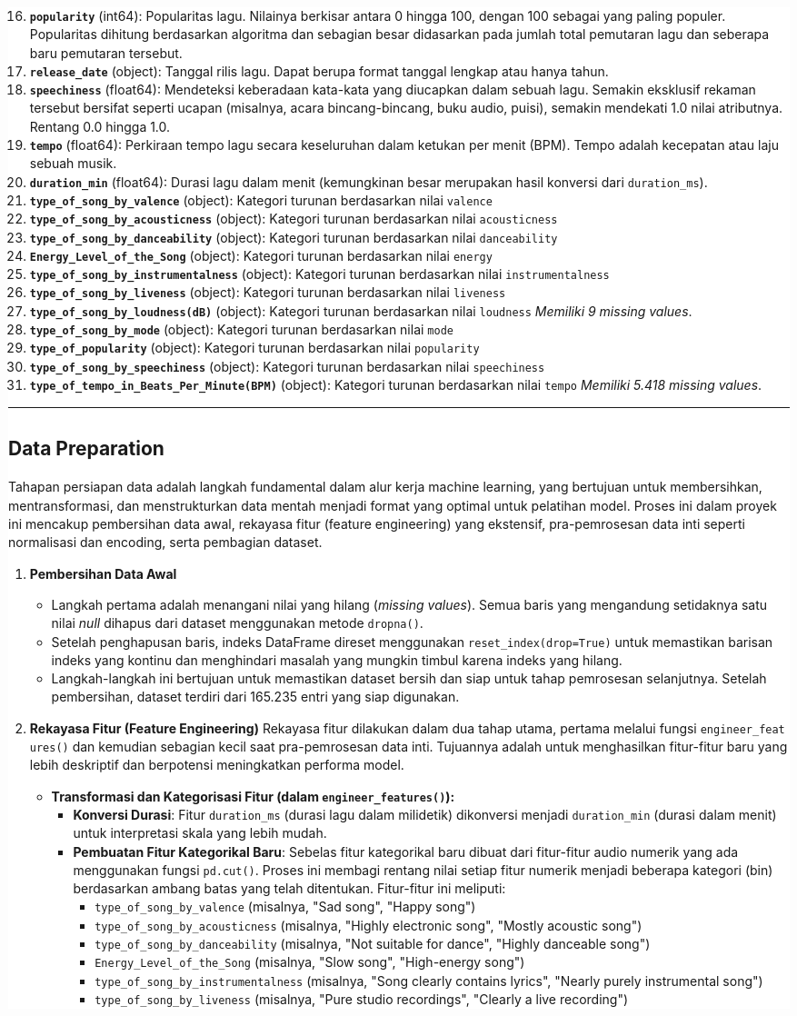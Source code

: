 16. **`popularity`** (int64): Popularitas lagu. Nilainya berkisar antara 0 hingga 100, dengan 100 sebagai yang paling populer. Popularitas dihitung berdasarkan algoritma dan sebagian besar didasarkan pada jumlah total pemutaran lagu dan seberapa baru pemutaran tersebut.
17. **`release_date`** (object): Tanggal rilis lagu. Dapat berupa format tanggal lengkap atau hanya tahun.
18. **`speechiness`** (float64): Mendeteksi keberadaan kata-kata yang diucapkan dalam sebuah lagu. Semakin eksklusif rekaman tersebut bersifat seperti ucapan (misalnya, acara bincang-bincang, buku audio, puisi), semakin mendekati 1.0 nilai atributnya. Rentang 0.0 hingga 1.0.
19. **`tempo`** (float64): Perkiraan tempo lagu secara keseluruhan dalam ketukan per menit (BPM). Tempo adalah kecepatan atau laju sebuah musik.
20. **`duration_min`** (float64): Durasi lagu dalam menit (kemungkinan besar merupakan hasil konversi dari `duration_ms`).
21. **`type_of_song_by_valence`** (object): Kategori turunan berdasarkan nilai `valence`
22. **`type_of_song_by_acousticness`** (object): Kategori turunan berdasarkan nilai `acousticness` 
23. **`type_of_song_by_danceability`** (object): Kategori turunan berdasarkan nilai `danceability` 
24. **`Energy_Level_of_the_Song`** (object): Kategori turunan berdasarkan nilai `energy` 
25. **`type_of_song_by_instrumentalness`** (object): Kategori turunan berdasarkan nilai `instrumentalness` 
26. **`type_of_song_by_liveness`** (object): Kategori turunan berdasarkan nilai `liveness` 
27. **`type_of_song_by_loudness(dB)`** (object): Kategori turunan berdasarkan nilai `loudness` *Memiliki 9 missing values*.
28. **`type_of_song_by_mode`** (object): Kategori turunan berdasarkan nilai `mode` 
29. **`type_of_popularity`** (object): Kategori turunan berdasarkan nilai `popularity`
30. **`type_of_song_by_speechiness`** (object): Kategori turunan berdasarkan nilai `speechiness` 
31. **`type_of_tempo_in_Beats_Per_Minute(BPM)`** (object): Kategori turunan berdasarkan nilai `tempo` *Memiliki 5.418 missing values*.

---

## Data Preparation

Tahapan persiapan data adalah langkah fundamental dalam alur kerja machine learning, yang bertujuan untuk membersihkan, mentransformasi, dan menstrukturkan data mentah menjadi format yang optimal untuk pelatihan model. Proses ini dalam proyek ini mencakup pembersihan data awal, rekayasa fitur (feature engineering) yang ekstensif, pra-pemrosesan data inti seperti normalisasi dan encoding, serta pembagian dataset.

1.  **Pembersihan Data Awal**
    * Langkah pertama adalah menangani nilai yang hilang (*missing values*). Semua baris yang mengandung setidaknya satu nilai *null* dihapus dari dataset menggunakan metode `dropna()`.
    * Setelah penghapusan baris, indeks DataFrame direset menggunakan `reset_index(drop=True)` untuk memastikan barisan indeks yang kontinu dan menghindari masalah yang mungkin timbul karena indeks yang hilang.
    * Langkah-langkah ini bertujuan untuk memastikan dataset bersih dan siap untuk tahap pemrosesan selanjutnya. Setelah pembersihan, dataset terdiri dari 165.235 entri yang siap digunakan.

2.  **Rekayasa Fitur (Feature Engineering)**
    Rekayasa fitur dilakukan dalam dua tahap utama, pertama melalui fungsi `engineer_features()` dan kemudian sebagian kecil saat pra-pemrosesan data inti. Tujuannya adalah untuk menghasilkan fitur-fitur baru yang lebih deskriptif dan berpotensi meningkatkan performa model.

    * **Transformasi dan Kategorisasi Fitur (dalam `engineer_features()`):**
        * **Konversi Durasi**: Fitur `duration_ms` (durasi lagu dalam milidetik) dikonversi menjadi `duration_min` (durasi dalam menit) untuk interpretasi skala yang lebih mudah.
        * **Pembuatan Fitur Kategorikal Baru**: Sebelas fitur kategorikal baru dibuat dari fitur-fitur audio numerik yang ada menggunakan fungsi `pd.cut()`. Proses ini membagi rentang nilai setiap fitur numerik menjadi beberapa kategori (bin) berdasarkan ambang batas yang telah ditentukan. Fitur-fitur ini meliputi:
            * `type_of_song_by_valence` (misalnya, "Sad song", "Happy song")
            * `type_of_song_by_acousticness` (misalnya, "Highly electronic song", "Mostly acoustic song")
            * `type_of_song_by_danceability` (misalnya, "Not suitable for dance", "Highly danceable song")
            * `Energy_Level_of_the_Song` (misalnya, "Slow song", "High-energy song")
            * `type_of_song_by_instrumentalness` (misalnya, "Song clearly contains lyrics", "Nearly purely instrumental song")
            * `type_of_song_by_liveness` (misalnya, "Pure studio recordings", "Clearly a live recording")